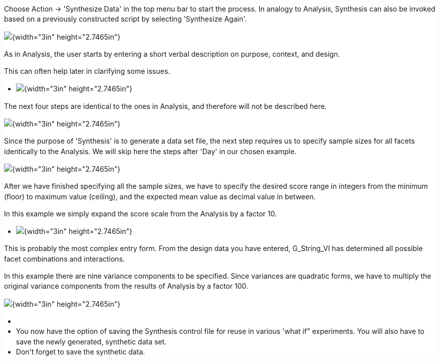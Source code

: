Choose Action → 'Synthesize Data' in the top menu bar to start the
process. In analogy to Analysis, Synthesis can also be invoked based on
a previously constructed script by selecting 'Synthesize Again'.

![](Pictures/100002010000038400000338E81088C79585E2E4.png){width="3in"
height="2.7465in"}

As in Analysis, the user starts by entering a short verbal description
on purpose, context, and design.

This can often help later in clarifying some issues.

-   ![](Pictures/10000201000003840000033859FD8A4CB82A166E.png){width="3in"
    height="2.7465in"}

The next four steps are identical to the ones in Analysis, and therefore
will not be described here.

![](Pictures/1000020100000384000003383497FB2FE88B18AB.png){width="3in"
height="2.7465in"}

Since the purpose of 'Synthesis' is to generate a data set file, the
next step requires us to specify sample sizes for all facets identically
to the Analysis. We will skip here the steps after 'Day' in our chosen
example.

![](Pictures/1000020100000384000003383DA9C318FADA97B6.png){width="3in"
height="2.7465in"}

After we have finished specifying all the sample sizes, we have to
specify the desired score range in integers from the minimum (floor) to
maximum value (ceiling), and the expected mean value as decimal value in
between.

In this example we simply expand the score scale from the Analysis by a
factor 10.

-   ![](Pictures/100002010000038400000338D348A37BD8BB1EED.png){width="3in"
    height="2.7465in"}

This is probably the most complex entry form. From the design data you
have entered, G_String_VI has determined all possible facet combinations
and interactions.

In this example there are nine variance components to be specified.
Since variances are quadratic forms, we have to multiply the original
variance components from the results of Analysis by a factor 100.

![](Pictures/10000201000003840000033800EA18F24C12C032.png){width="3in"
height="2.7465in"}

-   
-   You now have the option of saving the Synthesis control file for
    reuse in various 'what if" experiments. You will also have to save
    the newly generated, synthetic data set.
-   Don't forget to save the synthetic data.
